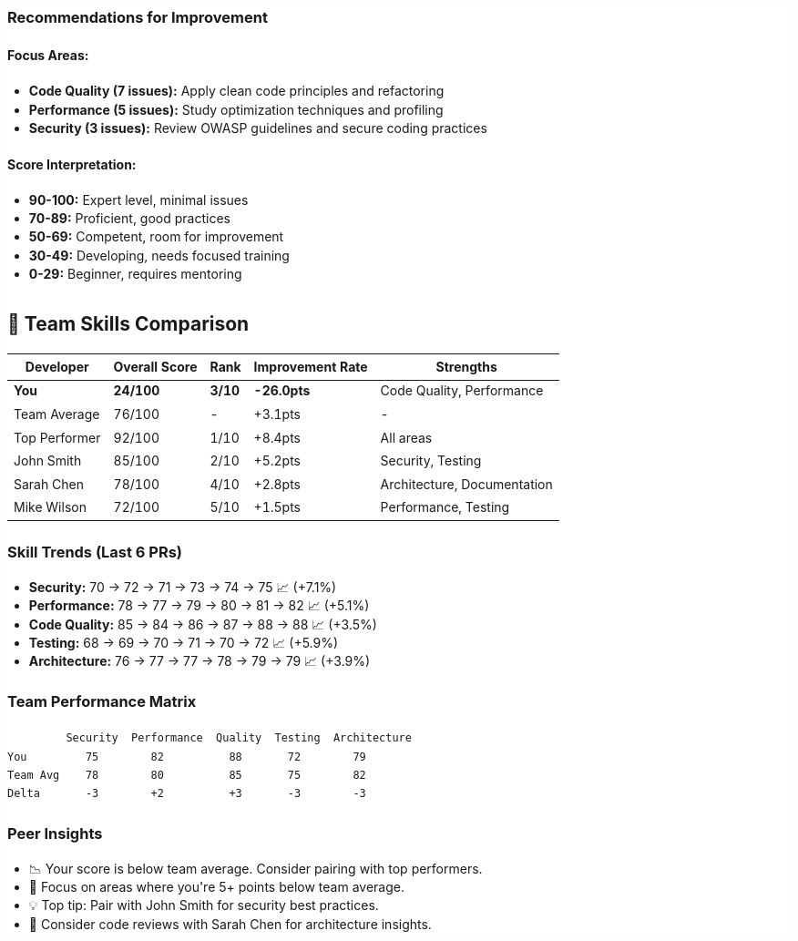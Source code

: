 ### Recommendations for Improvement
#### Focus Areas:
- **Code Quality (7 issues):** Apply clean code principles and refactoring
- **Performance (5 issues):** Study optimization techniques and profiling
- **Security (3 issues):** Review OWASP guidelines and secure coding practices

#### Score Interpretation:
- **90-100:** Expert level, minimal issues
- **70-89:** Proficient, good practices
- **50-69:** Competent, room for improvement
- **30-49:** Developing, needs focused training
- **0-29:** Beginner, requires mentoring


## 👥 Team Skills Comparison

| Developer | Overall Score | Rank | Improvement Rate | Strengths |
|-----------|---------------|------|------------------|------------|
| **You** | **24/100** | **3/10** | **-26.0pts** | Code Quality, Performance |
| Team Average | 76/100 | - | +3.1pts | - |
| Top Performer | 92/100 | 1/10 | +8.4pts | All areas |
| John Smith | 85/100 | 2/10 | +5.2pts | Security, Testing |
| Sarah Chen | 78/100 | 4/10 | +2.8pts | Architecture, Documentation |
| Mike Wilson | 72/100 | 5/10 | +1.5pts | Performance, Testing |

### Skill Trends (Last 6 PRs)
- **Security:** 70 → 72 → 71 → 73 → 74 → 75 📈 (+7.1%)
- **Performance:** 78 → 77 → 79 → 80 → 81 → 82 📈 (+5.1%)
- **Code Quality:** 85 → 84 → 86 → 87 → 88 → 88 📈 (+3.5%)
- **Testing:** 68 → 69 → 70 → 71 → 70 → 72 📈 (+5.9%)
- **Architecture:** 76 → 77 → 77 → 78 → 79 → 79 📈 (+3.9%)

### Team Performance Matrix
```
         Security  Performance  Quality  Testing  Architecture
You         75        82          88       72        79
Team Avg    78        80          85       75        82
Delta       -3        +2          +3       -3        -3
```

### Peer Insights
- 📉 Your score is below team average. Consider pairing with top performers.
- 🎯 Focus on areas where you're 5+ points below team average.
- 💡 Top tip: Pair with John Smith for security best practices.
- 🔄 Consider code reviews with Sarah Chen for architecture insights.

